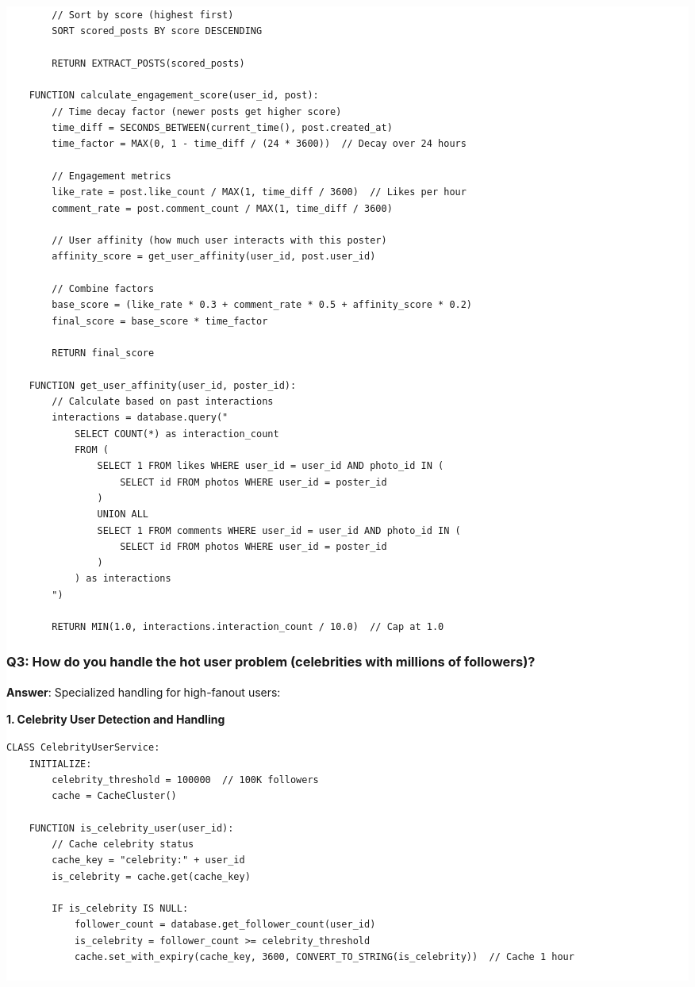 ```
        // Sort by score (highest first)
        SORT scored_posts BY score DESCENDING
        
        RETURN EXTRACT_POSTS(scored_posts)
    
    FUNCTION calculate_engagement_score(user_id, post):
        // Time decay factor (newer posts get higher score)
        time_diff = SECONDS_BETWEEN(current_time(), post.created_at)
        time_factor = MAX(0, 1 - time_diff / (24 * 3600))  // Decay over 24 hours
        
        // Engagement metrics
        like_rate = post.like_count / MAX(1, time_diff / 3600)  // Likes per hour
        comment_rate = post.comment_count / MAX(1, time_diff / 3600)
        
        // User affinity (how much user interacts with this poster)
        affinity_score = get_user_affinity(user_id, post.user_id)
        
        // Combine factors
        base_score = (like_rate * 0.3 + comment_rate * 0.5 + affinity_score * 0.2)
        final_score = base_score * time_factor
        
        RETURN final_score
    
    FUNCTION get_user_affinity(user_id, poster_id):
        // Calculate based on past interactions
        interactions = database.query("
            SELECT COUNT(*) as interaction_count
            FROM (
                SELECT 1 FROM likes WHERE user_id = user_id AND photo_id IN (
                    SELECT id FROM photos WHERE user_id = poster_id
                )
                UNION ALL
                SELECT 1 FROM comments WHERE user_id = user_id AND photo_id IN (
                    SELECT id FROM photos WHERE user_id = poster_id
                )
            ) as interactions
        ")
        
        RETURN MIN(1.0, interactions.interaction_count / 10.0)  // Cap at 1.0
```

### Q3: How do you handle the hot user problem (celebrities with millions of followers)?

**Answer**: Specialized handling for high-fanout users:

**1. Celebrity User Detection and Handling**
```
CLASS CelebrityUserService:
    INITIALIZE:
        celebrity_threshold = 100000  // 100K followers
        cache = CacheCluster()
        
    FUNCTION is_celebrity_user(user_id):
        // Cache celebrity status
        cache_key = "celebrity:" + user_id
        is_celebrity = cache.get(cache_key)
        
        IF is_celebrity IS NULL:
            follower_count = database.get_follower_count(user_id)
            is_celebrity = follower_count >= celebrity_threshold
            cache.set_with_expiry(cache_key, 3600, CONVERT_TO_STRING(is_celebrity))  // Cache 1 hour
        
```
